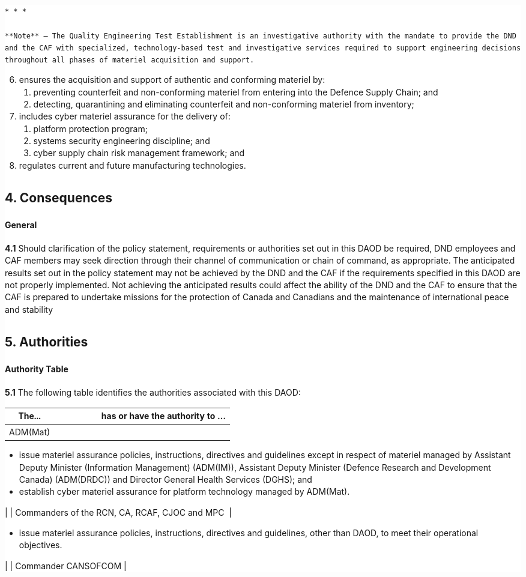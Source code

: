     * * *
    
    **Note** – The Quality Engineering Test Establishment is an investigative authority with the mandate to provide the DND and the CAF with specialized, technology-based test and investigative services required to support engineering decisions throughout all phases of materiel acquisition and support.
    
6.  ensures the acquisition and support of authentic and conforming materiel by:
    1.  preventing counterfeit and non-conforming materiel from entering into the Defence Supply Chain; and
    2.  detecting, quarantining and eliminating counterfeit and non-conforming materiel from inventory;
7.  includes cyber materiel assurance for the delivery of:
    1.  platform protection program;
    2.  systems security engineering discipline; and
    3.  cyber supply chain risk management framework; and
8.  regulates current and future manufacturing technologies.

4\. Consequences
----------------

#### General

**4.1** Should clarification of the policy statement, requirements or authorities set out in this DAOD be required, DND employees and CAF members may seek direction through their channel of communication or chain of command, as appropriate. The anticipated results set out in the policy statement may not be achieved by the DND and the CAF if the requirements specified in this DAOD are not properly implemented. Not achieving the anticipated results could affect the ability of the DND and the CAF to ensure that the CAF is prepared to undertake missions for the protection of Canada and Canadians and the maintenance of international peace and stability

5\. Authorities
---------------

#### Authority Table

**5.1** The following table identifies the authorities associated with this DAOD:

| The... |                    has or have the authority to … |
| --- | --- |
| ADM(Mat) | 
*   issue materiel assurance policies, instructions, directives and guidelines except in respect of materiel managed by Assistant Deputy Minister (Information Management) (ADM(IM)), Assistant Deputy Minister (Defence Research and Development Canada) (ADM(DRDC)) and Director General Health Services (DGHS); and
*   establish cyber materiel assurance for platform technology managed by ADM(Mat).

 |
| Commanders of the RCN, CA, RCAF, CJOC and MPC  | 

*   issue materiel assurance policies, instructions, directives and guidelines, other than DAOD, to meet their operational objectives.

 |
| Commander CANSOFCOM | 
